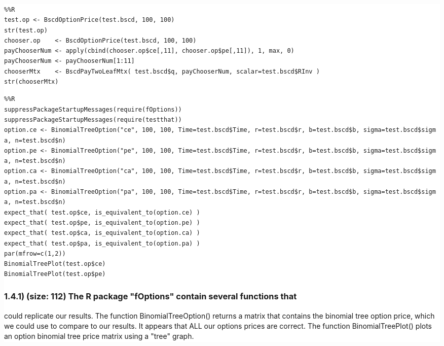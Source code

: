 ```{.python .input}
%%R
test.op <- BscdOptionPrice(test.bscd, 100, 100)
str(test.op)
chooser.op    <- BscdOptionPrice(test.bscd, 100, 100)
payChooserNum <- apply(cbind(chooser.op$ce[,11], chooser.op$pe[,11]), 1, max, 0) 
payChooserNum <- payChooserNum[1:11]
chooserMtx    <- BscdPayTwoLeafMtx( test.bscd$q, payChooserNum, scalar=test.bscd$RInv )
str(chooserMtx)
```

```{.python .input}
%%R
suppressPackageStartupMessages(require(fOptions))
suppressPackageStartupMessages(require(testthat))
option.ce <- BinomialTreeOption("ce", 100, 100, Time=test.bscd$Time, r=test.bscd$r, b=test.bscd$b, sigma=test.bscd$sigma, n=test.bscd$n)
option.pe <- BinomialTreeOption("pe", 100, 100, Time=test.bscd$Time, r=test.bscd$r, b=test.bscd$b, sigma=test.bscd$sigma, n=test.bscd$n)
option.ca <- BinomialTreeOption("ca", 100, 100, Time=test.bscd$Time, r=test.bscd$r, b=test.bscd$b, sigma=test.bscd$sigma, n=test.bscd$n)
option.pa <- BinomialTreeOption("pa", 100, 100, Time=test.bscd$Time, r=test.bscd$r, b=test.bscd$b, sigma=test.bscd$sigma, n=test.bscd$n)
expect_that( test.op$ce, is_equivalent_to(option.ce) )
expect_that( test.op$pe, is_equivalent_to(option.pe) )
expect_that( test.op$ca, is_equivalent_to(option.ca) )
expect_that( test.op$pa, is_equivalent_to(option.pa) )
par(mfrow=c(1,2))
BinomialTreePlot(test.op$ce)
BinomialTreePlot(test.op$pe)
```

### 1.4.1) (size: 112) The R package "fOptions" contain several functions that
could replicate our results. The function BinomialTreeOption() returns a matrix
that contains the binomial tree option price, which we could use to compare to
our results. It appears that ALL our options prices are correct. The function
BinomialTreePlot() plots an option binomial tree price matrix using a "tree"
graph.
